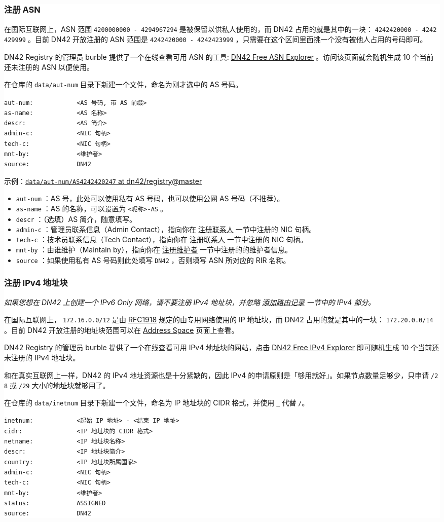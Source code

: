 ### 注册 ASN

在国际互联网上，ASN 范围 `4200000000 - 4294967294` 是被保留以供私人使用的，而 DN42 占用的就是其中的一块： `4242420000 - 4242429999` 。目前 DN42 开放注册的 ASN 范围是 `4242420000 - 4242423999` ，只需要在这个区间里面挑一个没有被他人占用的号码即可。

DN42 Registry 的管理员 burble 提供了一个在线查看可用 ASN 的工具: [DN42 Free ASN Explorer](https://explorer.burble.com/free#/asn) 。访问该页面就会随机生成 10 个当前还未注册的 ASN 以便使用。

在仓库的 `data/aut-num` 目录下新建一个文件，命名为刚才选中的 AS 号码。

```rpsl
aut-num:            <AS 号码, 带 AS 前缀>
as-name:            <AS 名称>
descr:              <AS 简介>
admin-c:            <NIC 句柄>
tech-c:             <NIC 句柄>
mnt-by:             <维护者>
source:             DN42
```

示例：[`data/aut-num/AS4242420247` at dn42/registry@master](https://git.dn42.dev/dn42/registry/src/branch/master/data/aut-num/AS4242420247)

- `aut-num` ：AS 号，此处可以使用私有 AS 号码，也可以使用公网 AS 号码（不推荐）。
- `as-name` ：AS 的名称，可以设置为 `<昵称>-AS` 。
- `descr` ：（选填）AS 简介，随意填写。
- `admin-c` ：管理员联系信息（Admin Contact），指向你在 [注册联系人](#注册联系人) 一节中注册的 NIC 句柄。
- `tech-c` ：技术员联系信息（Tech Contact），指向你在 [注册联系人](#注册联系人) 一节中注册的 NIC 句柄。
- `mnt-by` ：由谁维护（Maintain by），指向你在 [注册维护者](#注册维护者) 一节中注册的的维护者信息。
- `source` ：如果使用私有 AS 号码则此处填写 `DN42` ，否则填写 ASN 所对应的 RIR 名称。

### 注册 IPv4 地址块

_如果您想在 DN42 上创建一个 IPv6 Only 网络，请不要注册 IPv4 地址块，并忽略 [添加路由记录](#添加路由记录) 一节中的 IPv4 部分。_

在国际互联网上， `172.16.0.0/12` 是由 [RFC1918](https://tools.ietf.org/html/rfc1918) 规定的由专用网络使用的 IP 地址块，而 DN42 占用的就是其中的一块： `172.20.0.0/14` 。目前 DN42 开放注册的地址块范围可以在 [Address Space](https://dn42.dev/howto/Address-Space#ipv4-address-space) 页面上查看。

DN42 Registry 的管理员 burble 提供了一个在线查看可用 IPv4 地址块的网站，点击 [DN42 Free IPv4 Explorer](https://explorer.burble.com/free#/4) 即可随机生成 10 个当前还未注册的 IPv4 地址块。

和在真实互联网上一样，DN42 的 IPv4 地址资源也是十分紧缺的，因此 IPv4 的申请原则是「够用就好」。如果节点数量足够少，只申请 `/28` 或 `/29` 大小的地址块就够用了。

在仓库的 `data/inetnum` 目录下新建一个文件，命名为 IP 地址块的 CIDR 格式，并使用 `_` 代替 `/`。

```rpsl
inetnum:            <起始 IP 地址> - <结束 IP 地址>
cidr:               <IP 地址块的 CIDR 格式>
netname:            <IP 地址块名称>
descr:              <IP 地址块简介>
country:            <IP 地址块所属国家>
admin-c:            <NIC 句柄>
tech-c:             <NIC 句柄>
mnt-by:             <维护者>
status:             ASSIGNED
source:             DN42
```
